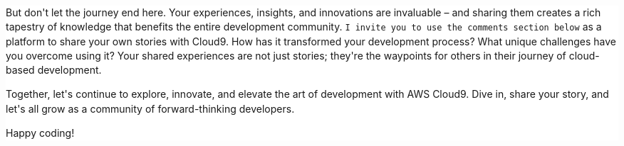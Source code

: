 But don't let the journey end here. Your experiences, insights, and innovations are invaluable – and sharing them creates a rich tapestry of knowledge that benefits the entire development community. `I invite you to use the comments section below` as a platform to share your own stories with Cloud9. How has it transformed your development process? What unique challenges have you overcome using it? Your shared experiences are not just stories; they're the waypoints for others in their journey of cloud-based development.

Together, let's continue to explore, innovate, and elevate the art of development with AWS Cloud9. Dive in, share your story, and let's all grow as a community of forward-thinking developers.

Happy coding!
